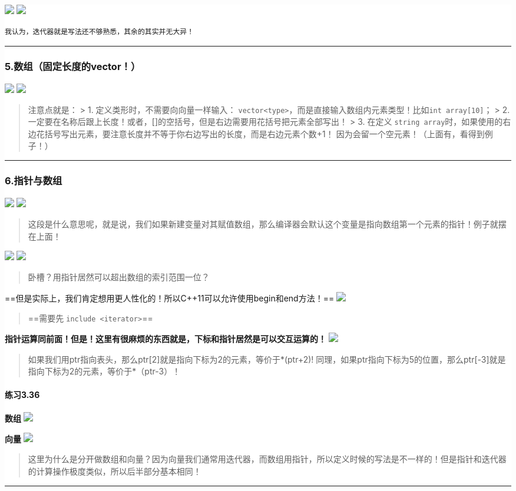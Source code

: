 ![](https://i.imgur.com/YLqhniQ.png)
![](https://i.imgur.com/S8RN3lH.png)

```
我认为，迭代器就是写法还不够熟悉，其余的其实并无大异！
```
---

### 5.数组（固定长度的vector！）

![](https://i.imgur.com/euKlAvd.png)
![](https://i.imgur.com/PlvfEL7.png)

> 注意点就是：
    > 1. 定义类形时，不需要向向量一样输入： `vector<type>`，而是直接输入数组内元素类型！比如`int array[10]`；
    > 2. 一定要在名称后跟上长度！或者，[]的空括号，但是右边需要用花括号把元素全部写出！
    > 3. 在定义 `string array`时，如果使用的右边花括号写出元素，要注意长度并不等于你右边写出的长度，而是右边元素个数+1！ 因为会留一个空元素！（上面有，看得到例子！）

---
### 6.指针与数组

![](https://i.imgur.com/sC3Au0Y.png)
![](https://i.imgur.com/vpEv9ej.png)
> 这段是什么意思呢，就是说，我们如果新建变量对其赋值数组，那么编译器会默认这个变量是指向数组第一个元素的指针！例子就摆在上面！

![](https://i.imgur.com/KpKPuwd.png)
![](https://i.imgur.com/Q1JzAdg.png)
> 卧槽？用指针居然可以超出数组的索引范围一位？

==但是实际上，我们肯定想用更人性化的！所以C++11可以允许使用begin和end方法！==
![](https://i.imgur.com/5PMqS3Y.png)
> ==需要先 `include <iterator>`==

**指针运算同前面！但是！这里有很麻烦的东西就是，下标和指针居然是可以交互运算的！**
![](https://i.imgur.com/70KByvW.png)

> 如果我们用ptr指向表头，那么ptr[2]就是指向下标为2的元素，等价于*(ptr+2)!
> 同理，如果ptr指向下标为5的位置，那么ptr[-3]就是指向下标为2的元素，等价于*（ptr-3）！

#### 练习3.36

**数组**
![](https://i.imgur.com/AcmwpA0.png)

**向量**
![](https://i.imgur.com/PTxG6kI.png)

> 这里为什么是分开做数组和向量？因为向量我们通常用迭代器，而数组用指针，所以定义时候的写法是不一样的！但是指针和迭代器的计算操作极度类似，所以后半部分基本相同！

---